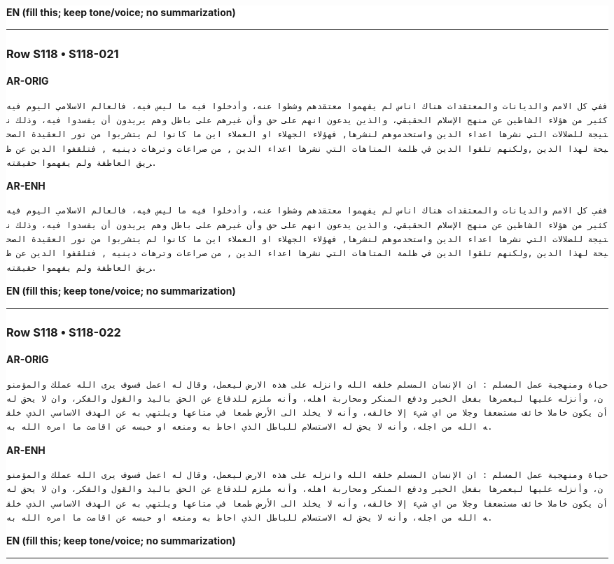 **EN (fill this; keep tone/voice; no summarization)**
```en

```

---
### Row S118 • S118-021

**AR-ORIG**
```ar
ففي كل الامم والديانات والمعتقدات هناك اناس لم يفهموا معتقدهم وشطوا عنه، وأدخلوا فيه ما ليس فيه، فالعالم الاسلامي اليوم فيه كثير من هؤلاء الشاطين عن منهج الإسلام الحقيقي، والذين يدعون انهم على حق وأن غيرهم على باطل وهم يريدون أن يفسدوا فيه، وذلك نتيجة للضلالات التي نشرها اعداء الدين واستخدموهم لنشرها, فهؤلاء الجهلاء او العملاء اين ما كانوا لم يتشربوا من نور العقيدة الصحيحة لهذا الدين ,ولكنهم تلقوا الدين في ظلمة المتاهات التي نشرها اعداء الدين , من صراعات وترهات دينيه , فتلقفوا الدين عن طريق العاطفة ولم يفهموا حقيقته.
```

**AR-ENH**
```ar
ففي كل الامم والديانات والمعتقدات هناك اناس لم يفهموا معتقدهم وشطوا عنه، وأدخلوا فيه ما ليس فيه، فالعالم الاسلامي اليوم فيه كثير من هؤلاء الشاطين عن منهج الإسلام الحقيقي، والذين يدعون انهم على حق وأن غيرهم على باطل وهم يريدون أن يفسدوا فيه، وذلك نتيجة للضلالات التي نشرها اعداء الدين واستخدموهم لنشرها, فهؤلاء الجهلاء او العملاء اين ما كانوا لم يتشربوا من نور العقيدة الصحيحة لهذا الدين ,ولكنهم تلقوا الدين في ظلمة المتاهات التي نشرها اعداء الدين , من صراعات وترهات دينيه , فتلقفوا الدين عن طريق العاطفة ولم يفهموا حقيقته.
```

**EN (fill this; keep tone/voice; no summarization)**
```en

```

---
### Row S118 • S118-022

**AR-ORIG**
```ar
حياة ومنهجية عمل المسلم : ان الإنسان المسلم خلقه الله وانزله على هذه الارض ليعمل، وقال له اعمل فسوف يرى الله عملك والمؤمنون، وأنزله عليها ليعمرها بفعل الخير ودفع المنكر ومحاربة اهله، وأنه ملزم للدفاع عن الحق باليد والقول والفكر، وان لا يحق له أن يكون خاملا خائف مستضعفا وجلا من اي شيء إلا خالقه، وأنه لا يخلد الى الأرض طمعا في متاعها ويلتهي به عن الهدف الاساسي الذي خلقه الله من اجله، وأنه لا يحق له الاستسلام للباطل الذي احاط به ومنعه او حبسه عن اقامت ما امره الله به.
```

**AR-ENH**
```ar
حياة ومنهجية عمل المسلم : ان الإنسان المسلم خلقه الله وانزله على هذه الارض ليعمل، وقال له اعمل فسوف يرى الله عملك والمؤمنون، وأنزله عليها ليعمرها بفعل الخير ودفع المنكر ومحاربة اهله، وأنه ملزم للدفاع عن الحق باليد والقول والفكر، وان لا يحق له أن يكون خاملا خائف مستضعفا وجلا من اي شيء إلا خالقه، وأنه لا يخلد الى الأرض طمعا في متاعها ويلتهي به عن الهدف الاساسي الذي خلقه الله من اجله، وأنه لا يحق له الاستسلام للباطل الذي احاط به ومنعه او حبسه عن اقامت ما امره الله به.
```

**EN (fill this; keep tone/voice; no summarization)**
```en

```

---